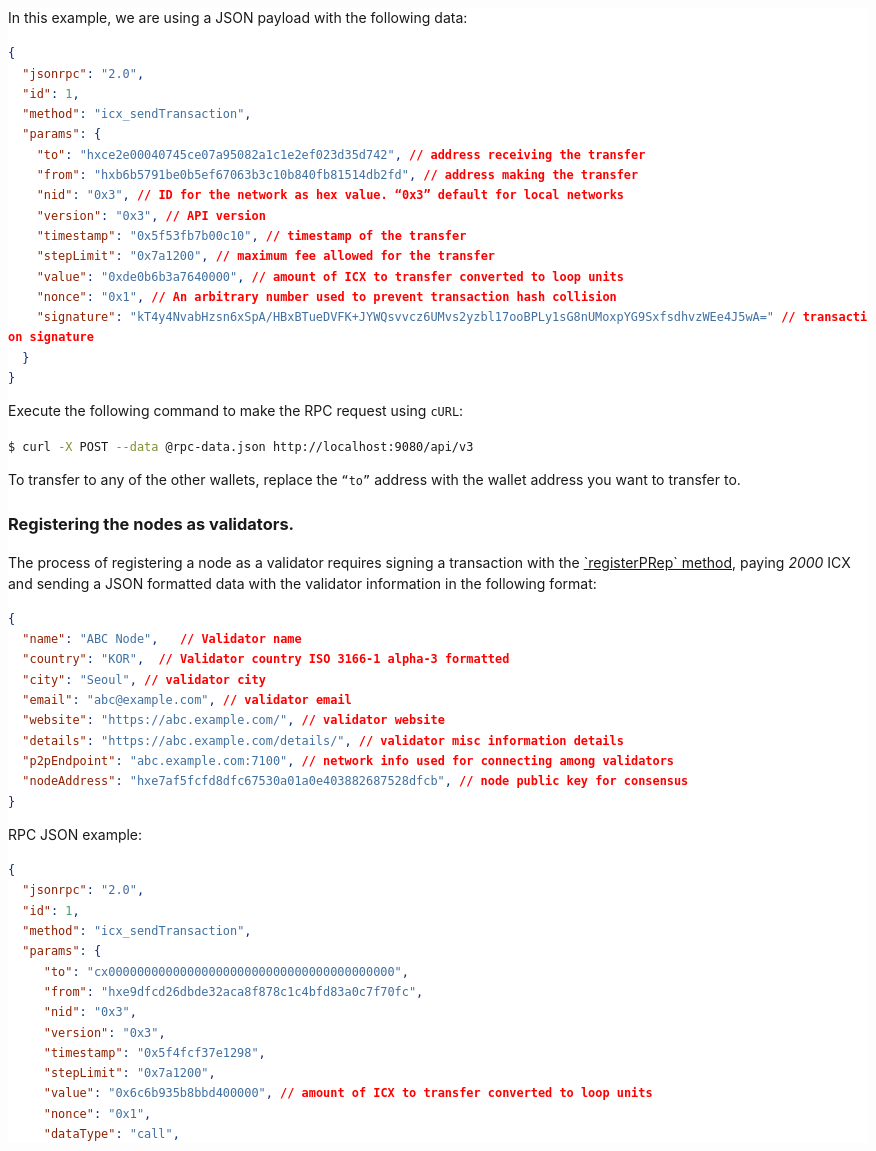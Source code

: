 In this example, we are using a JSON payload with the following data:

```json
{
  "jsonrpc": "2.0",
  "id": 1,
  "method": "icx_sendTransaction",
  "params": {
    "to": "hxce2e00040745ce07a95082a1c1e2ef023d35d742", // address receiving the transfer
    "from": "hxb6b5791be0b5ef67063b3c10b840fb81514db2fd", // address making the transfer
    "nid": "0x3", // ID for the network as hex value. “0x3” default for local networks
    "version": "0x3", // API version
    "timestamp": "0x5f53fb7b00c10", // timestamp of the transfer
    "stepLimit": "0x7a1200", // maximum fee allowed for the transfer
    "value": "0xde0b6b3a7640000", // amount of ICX to transfer converted to loop units
    "nonce": "0x1", // An arbitrary number used to prevent transaction hash collision
    "signature": "kT4y4NvabHzsn6xSpA/HBxBTueDVFK+JYWQsvvcz6UMvs2yzbl17ooBPLy1sG8nUMoxpYG9SxfsdhvzWEe4J5wA=" // transaction signature
  }
}
```

Execute the following command to make the RPC request using `cURL`:

```bash
$ curl -X POST --data @rpc-data.json http://localhost:9080/api/v3
```

To transfer to any of the other wallets, replace the `“to”` address with the wallet address you want to transfer to.

### Registering the nodes as validators.

The process of registering a node as a validator requires signing a transaction with the [\`registerPRep\` method](https://docs.icon.community/v/icon1/references/reference-manuals/icon-json-rpc-api-v3-specification#registerprep), paying _2000_ ICX and sending a JSON formatted data with the validator information in the following format:

```json
{
  "name": "ABC Node",   // Validator name
  "country": "KOR",  // Validator country ISO 3166-1 alpha-3 formatted
  "city": "Seoul", // validator city
  "email": "abc@example.com", // validator email
  "website": "https://abc.example.com/", // validator website
  "details": "https://abc.example.com/details/", // validator misc information details
  "p2pEndpoint": "abc.example.com:7100", // network info used for connecting among validators
  "nodeAddress": "hxe7af5fcfd8dfc67530a01a0e403882687528dfcb", // node public key for consensus
}
```

RPC JSON example:

```json
{
  "jsonrpc": "2.0",
  "id": 1,
  "method": "icx_sendTransaction",
  "params": {
     "to": "cx0000000000000000000000000000000000000000",
     "from": "hxe9dfcd26dbde32aca8f878c1c4bfd83a0c7f70fc",
     "nid": "0x3",
     "version": "0x3",
     "timestamp": "0x5f4fcf37e1298",
     "stepLimit": "0x7a1200",
     "value": "0x6c6b935b8bbd400000", // amount of ICX to transfer converted to loop units
     "nonce": "0x1",
     "dataType": "call",
```